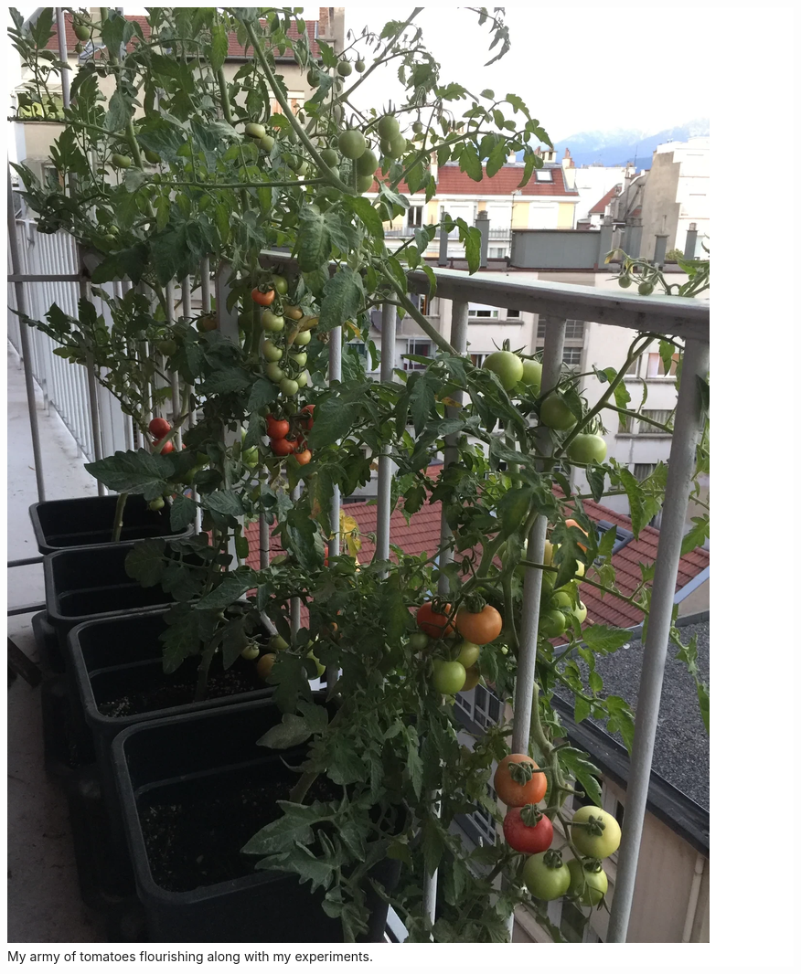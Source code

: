   <img src="/assets/images/posts/2023-01-19-phd/phd_tomatoes.webp" loading="lazy" alt="My army of tomatoes flourishing along with my experiments.">
  <div class="image-caption">My army of tomatoes flourishing along with my experiments.</div>
</div>
